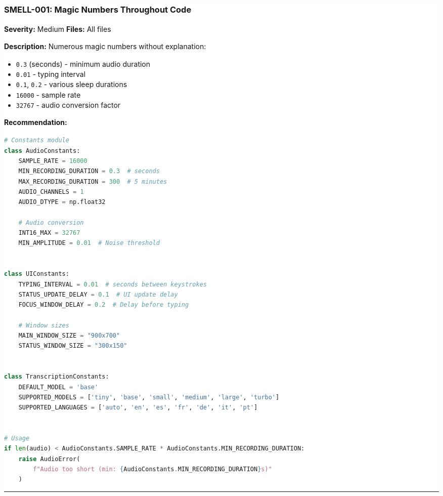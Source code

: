 ### SMELL-001: Magic Numbers Throughout Code
**Severity:** Medium
**Files:** All files

**Description:**
Numerous magic numbers without explanation:
- `0.3` (seconds) - minimum audio duration
- `0.01` - typing interval
- `0.1`, `0.2` - various sleep durations
- `16000` - sample rate
- `32767` - audio conversion factor

**Recommendation:**
```python
# Constants module
class AudioConstants:
    SAMPLE_RATE = 16000
    MIN_RECORDING_DURATION = 0.3  # seconds
    MAX_RECORDING_DURATION = 300  # 5 minutes
    AUDIO_CHANNELS = 1
    AUDIO_DTYPE = np.float32

    # Audio conversion
    INT16_MAX = 32767
    MIN_AMPLITUDE = 0.01  # Noise threshold


class UIConstants:
    TYPING_INTERVAL = 0.01  # seconds between keystrokes
    STATUS_UPDATE_DELAY = 0.1  # UI update delay
    FOCUS_WINDOW_DELAY = 0.2  # Delay before typing

    # Window sizes
    MAIN_WINDOW_SIZE = "900x700"
    STATUS_WINDOW_SIZE = "300x150"


class TranscriptionConstants:
    DEFAULT_MODEL = 'base'
    SUPPORTED_MODELS = ['tiny', 'base', 'small', 'medium', 'large', 'turbo']
    SUPPORTED_LANGUAGES = ['auto', 'en', 'es', 'fr', 'de', 'it', 'pt']


# Usage
if len(audio) < AudioConstants.SAMPLE_RATE * AudioConstants.MIN_RECORDING_DURATION:
    raise AudioError(
        f"Audio too short (min: {AudioConstants.MIN_RECORDING_DURATION}s)"
    )
```

---

